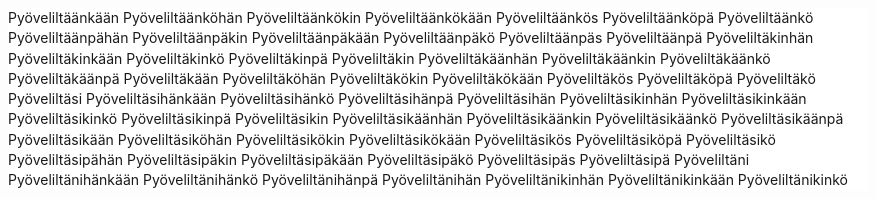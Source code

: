Pyöveliltäänkään
Pyöveliltäänköhän
Pyöveliltäänkökin
Pyöveliltäänkökään
Pyöveliltäänkös
Pyöveliltäänköpä
Pyöveliltäänkö
Pyöveliltäänpähän
Pyöveliltäänpäkin
Pyöveliltäänpäkään
Pyöveliltäänpäkö
Pyöveliltäänpäs
Pyöveliltäänpä
Pyöveliltäkinhän
Pyöveliltäkinkään
Pyöveliltäkinkö
Pyöveliltäkinpä
Pyöveliltäkin
Pyöveliltäkäänhän
Pyöveliltäkäänkin
Pyöveliltäkäänkö
Pyöveliltäkäänpä
Pyöveliltäkään
Pyöveliltäköhän
Pyöveliltäkökin
Pyöveliltäkökään
Pyöveliltäkös
Pyöveliltäköpä
Pyöveliltäkö
Pyöveliltäsi
Pyöveliltäsihänkään
Pyöveliltäsihänkö
Pyöveliltäsihänpä
Pyöveliltäsihän
Pyöveliltäsikinhän
Pyöveliltäsikinkään
Pyöveliltäsikinkö
Pyöveliltäsikinpä
Pyöveliltäsikin
Pyöveliltäsikäänhän
Pyöveliltäsikäänkin
Pyöveliltäsikäänkö
Pyöveliltäsikäänpä
Pyöveliltäsikään
Pyöveliltäsiköhän
Pyöveliltäsikökin
Pyöveliltäsikökään
Pyöveliltäsikös
Pyöveliltäsiköpä
Pyöveliltäsikö
Pyöveliltäsipähän
Pyöveliltäsipäkin
Pyöveliltäsipäkään
Pyöveliltäsipäkö
Pyöveliltäsipäs
Pyöveliltäsipä
Pyöveliltäni
Pyöveliltänihänkään
Pyöveliltänihänkö
Pyöveliltänihänpä
Pyöveliltänihän
Pyöveliltänikinhän
Pyöveliltänikinkään
Pyöveliltänikinkö